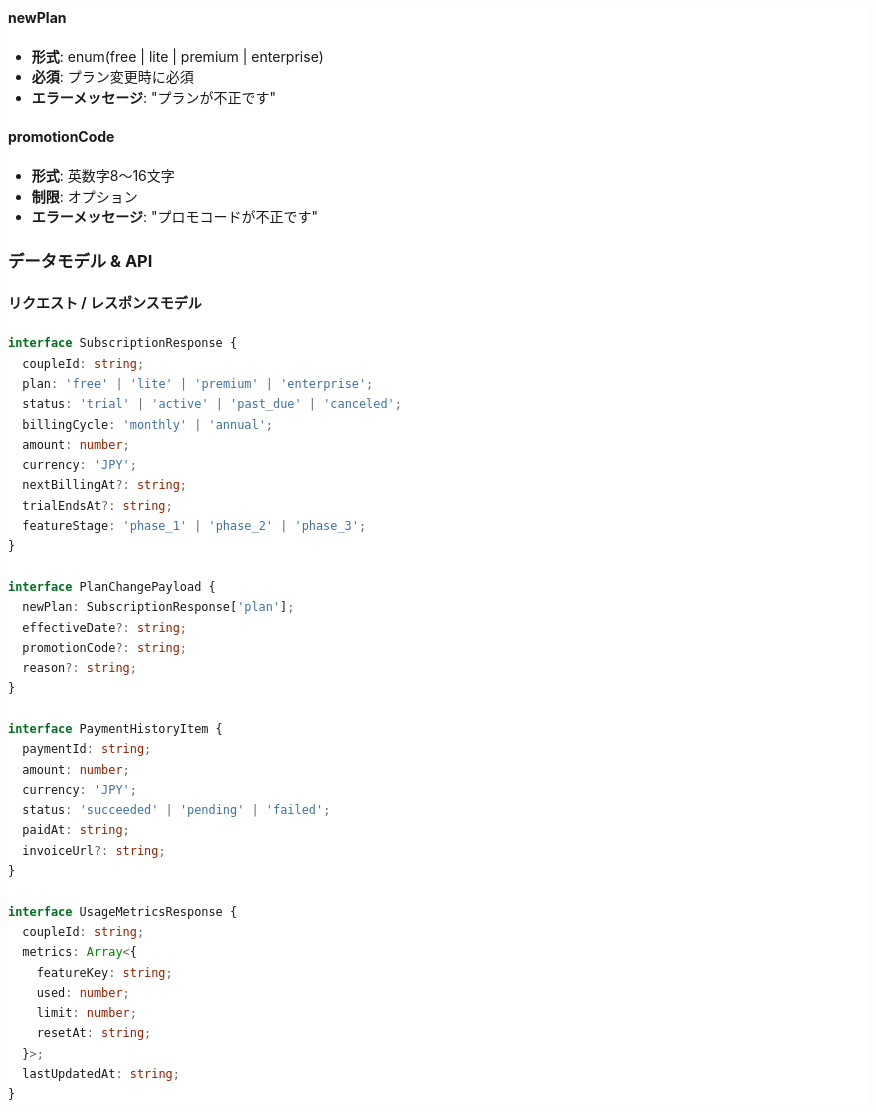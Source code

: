 #### newPlan
- **形式**: enum(free | lite | premium | enterprise)
- **必須**: プラン変更時に必須
- **エラーメッセージ**: "プランが不正です"

#### promotionCode
- **形式**: 英数字8〜16文字
- **制限**: オプション
- **エラーメッセージ**: "プロモコードが不正です"

### データモデル & API

#### リクエスト / レスポンスモデル
~~~typescript
interface SubscriptionResponse {
  coupleId: string;
  plan: 'free' | 'lite' | 'premium' | 'enterprise';
  status: 'trial' | 'active' | 'past_due' | 'canceled';
  billingCycle: 'monthly' | 'annual';
  amount: number;
  currency: 'JPY';
  nextBillingAt?: string;
  trialEndsAt?: string;
  featureStage: 'phase_1' | 'phase_2' | 'phase_3';
}

interface PlanChangePayload {
  newPlan: SubscriptionResponse['plan'];
  effectiveDate?: string;
  promotionCode?: string;
  reason?: string;
}

interface PaymentHistoryItem {
  paymentId: string;
  amount: number;
  currency: 'JPY';
  status: 'succeeded' | 'pending' | 'failed';
  paidAt: string;
  invoiceUrl?: string;
}

interface UsageMetricsResponse {
  coupleId: string;
  metrics: Array<{
    featureKey: string;
    used: number;
    limit: number;
    resetAt: string;
  }>;
  lastUpdatedAt: string;
}
~~~

